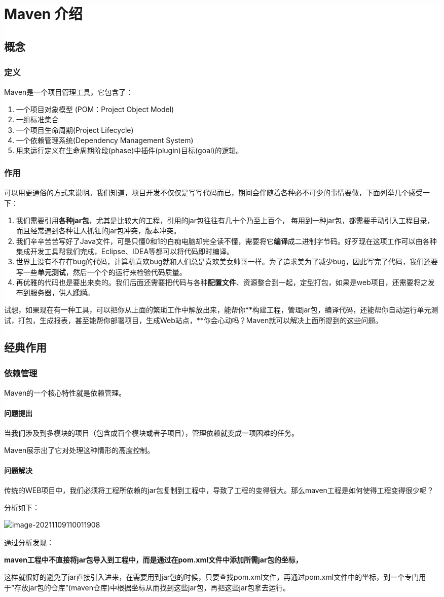 # Maven 介绍

## 概念

### 定义

Maven是一个项目管理工具，它包含了：

1. 一个项目对象模型 (POM：Project Object Model)
2. 一组标准集合
3. 一个项目生命周期(Project Lifecycle)
4. 一个依赖管理系统(Dependency Management System)
5. 用来运行定义在生命周期阶段(phase)中插件(plugin)目标(goal)的逻辑。

### 作用

可以用更通俗的方式来说明。我们知道，项目开发不仅仅是写写代码而已，期间会伴随着各种必不可少的事情要做，下面列举几个感受一下：

1. 我们需要引用**各种jar包**，尤其是比较大的工程，引用的jar包往往有几十个乃至上百个， 每用到一种jar包，都需要手动引入工程目录，而且经常遇到各种让人抓狂的jar包冲突，版本冲突。
2. 我们辛辛苦苦写好了Java文件，可是只懂0和1的白痴电脑却完全读不懂，需要将它**编译**成二进制字节码。好歹现在这项工作可以由各种集成开发工具帮我们完成，Eclipse、IDEA等都可以将代码即时编译。
3. 世界上没有不存在bug的代码，计算机喜欢bug就和人们总是喜欢美女帅哥一样。为了追求美为了减少bug，因此写完了代码，我们还要写一些**单元测试**，然后一个个的运行来检验代码质量。
4. 再优雅的代码也是要出来卖的。我们后面还需要把代码与各种**配置文件**、资源整合到一起，定型打包，如果是web项目，还需要将之发布到服务器，供人蹂躏。

试想，如果现在有一种工具，可以把你从上面的繁琐工作中解放出来，能帮你**构建工程，管理jar包，编译代码，还能帮你自动运行单元测试，打包，生成报表，甚至能帮你部署项目，生成Web站点，**你会心动吗？Maven就可以解决上面所提到的这些问题。

## 经典作用

### 依赖管理

Maven的一个核心特性就是依赖管理。

#### 问题提出

当我们涉及到多模块的项目（包含成百个模块或者子项目），管理依赖就变成一项困难的任务。

Maven展示出了它对处理这种情形的高度控制。

#### 问题解决

传统的WEB项目中，我们必须将工程所依赖的jar包复制到工程中，导致了工程的变得很大。那么maven工程是如何使得工程变得很少呢？

分析如下：

![image-20211109110011908](笔记图库/image-20211109110011908.png)



通过分析发现：

**maven工程中不直接将jar包导入到工程中，而是通过在pom.xml文件中添加所需jar包的坐标，**

这样就很好的避免了jar直接引入进来，在需要用到jar包的时候，只要查找pom.xml文件，再通过pom.xml文件中的坐标，到一个专门用于”存放jar包的仓库”(maven仓库)中根据坐标从而找到这些jar包，再把这些jar包拿去运行。
